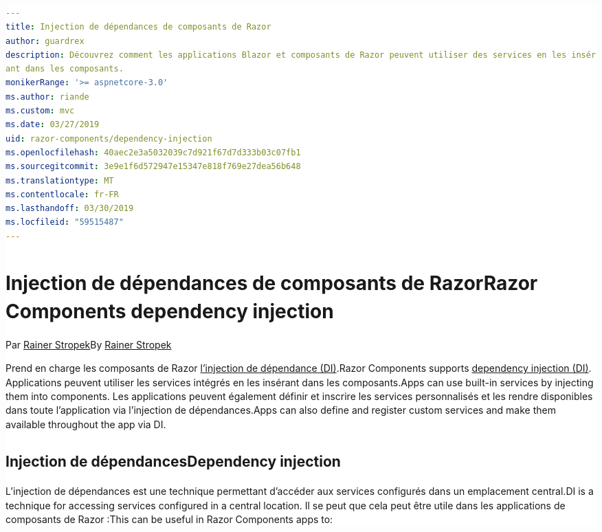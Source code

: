 ```yaml
---
title: Injection de dépendances de composants de Razor
author: guardrex
description: Découvrez comment les applications Blazor et composants de Razor peuvent utiliser des services en les insérant dans les composants.
monikerRange: '>= aspnetcore-3.0'
ms.author: riande
ms.custom: mvc
ms.date: 03/27/2019
uid: razor-components/dependency-injection
ms.openlocfilehash: 40aec2e3a5032039c7d921f67d7d333b03c07fb1
ms.sourcegitcommit: 3e9e1f6d572947e15347e818f769e27dea56b648
ms.translationtype: MT
ms.contentlocale: fr-FR
ms.lasthandoff: 03/30/2019
ms.locfileid: "59515487"
---
```

# <a name="razor-components-dependency-injection"></a><span data-ttu-id="60c9c-103">Injection de dépendances de composants de Razor</span><span class="sxs-lookup"><span data-stu-id="60c9c-103">Razor Components dependency injection</span></span>

<span data-ttu-id="60c9c-104">Par [Rainer Stropek](https://www.timecockpit.com)</span><span class="sxs-lookup"><span data-stu-id="60c9c-104">By [Rainer Stropek](https://www.timecockpit.com)</span></span>

<span data-ttu-id="60c9c-105">Prend en charge les composants de Razor [l’injection de dépendance (DI)](xref:fundamentals/dependency-injection).</span><span class="sxs-lookup"><span data-stu-id="60c9c-105">Razor Components supports [dependency injection (DI)](xref:fundamentals/dependency-injection).</span></span> <span data-ttu-id="60c9c-106">Applications peuvent utiliser les services intégrés en les insérant dans les composants.</span><span class="sxs-lookup"><span data-stu-id="60c9c-106">Apps can use built-in services by injecting them into components.</span></span> <span data-ttu-id="60c9c-107">Les applications peuvent également définir et inscrire les services personnalisés et les rendre disponibles dans toute l’application via l’injection de dépendances.</span><span class="sxs-lookup"><span data-stu-id="60c9c-107">Apps can also define and register custom services and make them available throughout the app via DI.</span></span>

## <a name="dependency-injection"></a><span data-ttu-id="60c9c-108">Injection de dépendances</span><span class="sxs-lookup"><span data-stu-id="60c9c-108">Dependency injection</span></span>

<span data-ttu-id="60c9c-109">L’injection de dépendances est une technique permettant d’accéder aux services configurés dans un emplacement central.</span><span class="sxs-lookup"><span data-stu-id="60c9c-109">DI is a technique for accessing services configured in a central location.</span></span> <span data-ttu-id="60c9c-110">Il se peut que cela peut être utile dans les applications de composants de Razor :</span><span class="sxs-lookup"><span data-stu-id="60c9c-110">This can be useful in Razor Components apps to:</span></span>
